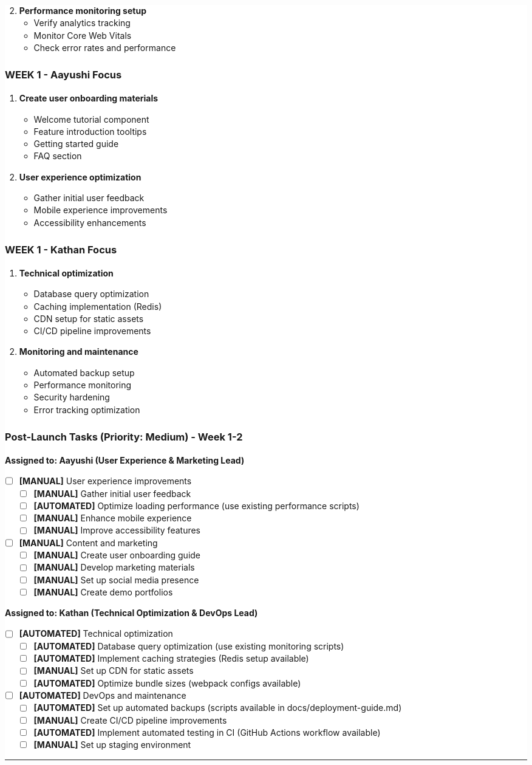 2. **Performance monitoring setup**
   - Verify analytics tracking
   - Monitor Core Web Vitals
   - Check error rates and performance

### **WEEK 1 - Aayushi Focus**
1. **Create user onboarding materials**
   - Welcome tutorial component
   - Feature introduction tooltips
   - Getting started guide
   - FAQ section

2. **User experience optimization**
   - Gather initial user feedback
   - Mobile experience improvements
   - Accessibility enhancements

### **WEEK 1 - Kathan Focus**
1. **Technical optimization**
   - Database query optimization
   - Caching implementation (Redis)
   - CDN setup for static assets
   - CI/CD pipeline improvements

2. **Monitoring and maintenance**
   - Automated backup setup
   - Performance monitoring
   - Security hardening
   - Error tracking optimization

### Post-Launch Tasks (Priority: Medium) - Week 1-2
**Assigned to: Aayushi (User Experience & Marketing Lead)**
- [ ] **[MANUAL]** User experience improvements
  - [ ] **[MANUAL]** Gather initial user feedback
  - [ ] **[AUTOMATED]** Optimize loading performance (use existing performance scripts)
  - [ ] **[MANUAL]** Enhance mobile experience
  - [ ] **[MANUAL]** Improve accessibility features
- [ ] **[MANUAL]** Content and marketing
  - [ ] **[MANUAL]** Create user onboarding guide
  - [ ] **[MANUAL]** Develop marketing materials
  - [ ] **[MANUAL]** Set up social media presence
  - [ ] **[MANUAL]** Create demo portfolios

**Assigned to: Kathan (Technical Optimization & DevOps Lead)**
- [ ] **[AUTOMATED]** Technical optimization
  - [ ] **[AUTOMATED]** Database query optimization (use existing monitoring scripts)
  - [ ] **[AUTOMATED]** Implement caching strategies (Redis setup available)
  - [ ] **[MANUAL]** Set up CDN for static assets
  - [ ] **[AUTOMATED]** Optimize bundle sizes (webpack configs available)
- [ ] **[AUTOMATED]** DevOps and maintenance
  - [ ] **[AUTOMATED]** Set up automated backups (scripts available in docs/deployment-guide.md)
  - [ ] **[MANUAL]** Create CI/CD pipeline improvements
  - [ ] **[AUTOMATED]** Implement automated testing in CI (GitHub Actions workflow available)
  - [ ] **[MANUAL]** Set up staging environment

---